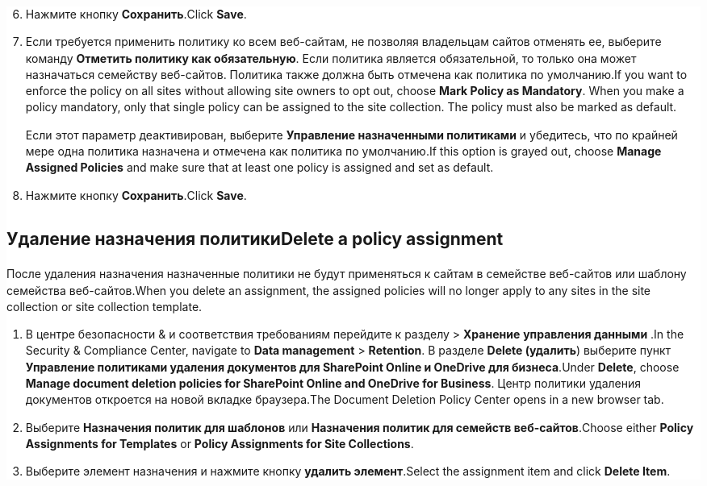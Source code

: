 6. <span data-ttu-id="08a71-240">Нажмите кнопку **Сохранить**.</span><span class="sxs-lookup"><span data-stu-id="08a71-240">Click **Save**.</span></span>
    
7. <span data-ttu-id="08a71-p132">Если требуется применить политику ко всем веб-сайтам, не позволяя владельцам сайтов отменять ее, выберите команду **Отметить политику как обязательную**. Если политика является обязательной, то только она может назначаться семейству веб-сайтов. Политика также должна быть отмечена как политика по умолчанию.</span><span class="sxs-lookup"><span data-stu-id="08a71-p132">If you want to enforce the policy on all sites without allowing site owners to opt out, choose **Mark Policy as Mandatory**. When you make a policy mandatory, only that single policy can be assigned to the site collection. The policy must also be marked as default.</span></span>
    
    <span data-ttu-id="08a71-244">Если этот параметр деактивирован, выберите **Управление назначенными политиками** и убедитесь, что по крайней мере одна политика назначена и отмечена как политика по умолчанию.</span><span class="sxs-lookup"><span data-stu-id="08a71-244">If this option is grayed out, choose **Manage Assigned Policies** and make sure that at least one policy is assigned and set as default.</span></span> 
    
8. <span data-ttu-id="08a71-245">Нажмите кнопку **Сохранить**.</span><span class="sxs-lookup"><span data-stu-id="08a71-245">Click **Save**.</span></span>
    
## <a name="delete-a-policy-assignment"></a><span data-ttu-id="08a71-246">Удаление назначения политики</span><span class="sxs-lookup"><span data-stu-id="08a71-246">Delete a policy assignment</span></span>

<span data-ttu-id="08a71-247">После удаления назначения назначенные политики не будут применяться к сайтам в семействе веб-сайтов или шаблону семейства веб-сайтов.</span><span class="sxs-lookup"><span data-stu-id="08a71-247">When you delete an assignment, the assigned policies will no longer apply to any sites in the site collection or site collection template.</span></span>
  
1. <span data-ttu-id="08a71-248">В центре безопасности &amp; и соответствия требованиям перейдите к разделу \> **Хранение** **управления данными** .</span><span class="sxs-lookup"><span data-stu-id="08a71-248">In the Security &amp; Compliance Center, navigate to **Data management** \> **Retention**.</span></span> <span data-ttu-id="08a71-249">В разделе **Delete (удалить**) выберите пункт **Управление политиками удаления документов для SharePoint Online и OneDrive для бизнеса**.</span><span class="sxs-lookup"><span data-stu-id="08a71-249">Under **Delete**, choose **Manage document deletion policies for SharePoint Online and OneDrive for Business**.</span></span> <span data-ttu-id="08a71-250">Центр политики удаления документов откроется на новой вкладке браузера.</span><span class="sxs-lookup"><span data-stu-id="08a71-250">The Document Deletion Policy Center opens in a new browser tab.</span></span>
    
2. <span data-ttu-id="08a71-251">Выберите **Назначения политик для шаблонов** или **Назначения политик для семейств веб-сайтов**.</span><span class="sxs-lookup"><span data-stu-id="08a71-251">Choose either **Policy Assignments for Templates** or **Policy Assignments for Site Collections**.</span></span>
    
3. <span data-ttu-id="08a71-252">Выберите элемент назначения и нажмите кнопку **удалить элемент**.</span><span class="sxs-lookup"><span data-stu-id="08a71-252">Select the assignment item and click **Delete Item**.</span></span>
    
